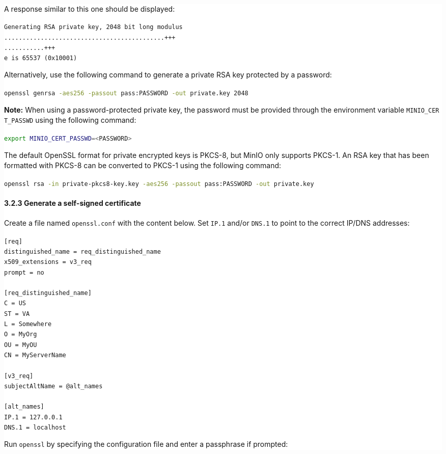 A response similar to this one should be displayed:

```
Generating RSA private key, 2048 bit long modulus
............................................+++
...........+++
e is 65537 (0x10001)
```

Alternatively, use the following command to generate a private RSA key protected by a password:

```sh
openssl genrsa -aes256 -passout pass:PASSWORD -out private.key 2048
```

**Note:** When using a password-protected private key, the password must be provided through the environment variable `MINIO_CERT_PASSWD` using the following command:

```sh
export MINIO_CERT_PASSWD=<PASSWORD>
```

The default OpenSSL format for private encrypted keys is PKCS-8, but MinIO only supports PKCS-1. An RSA key that has been formatted with PKCS-8 can be converted to PKCS-1 using the following command:

```sh
openssl rsa -in private-pkcs8-key.key -aes256 -passout pass:PASSWORD -out private.key
```

#### 3.2.3 Generate a self-signed certificate

Create a file named `openssl.conf` with the content below. Set `IP.1` and/or `DNS.1` to point to the correct IP/DNS addresses:

```sh
[req]
distinguished_name = req_distinguished_name
x509_extensions = v3_req
prompt = no

[req_distinguished_name]
C = US
ST = VA
L = Somewhere
O = MyOrg
OU = MyOU
CN = MyServerName

[v3_req]
subjectAltName = @alt_names

[alt_names]
IP.1 = 127.0.0.1
DNS.1 = localhost
```

Run `openssl` by specifying the configuration file and enter a passphrase if prompted:
